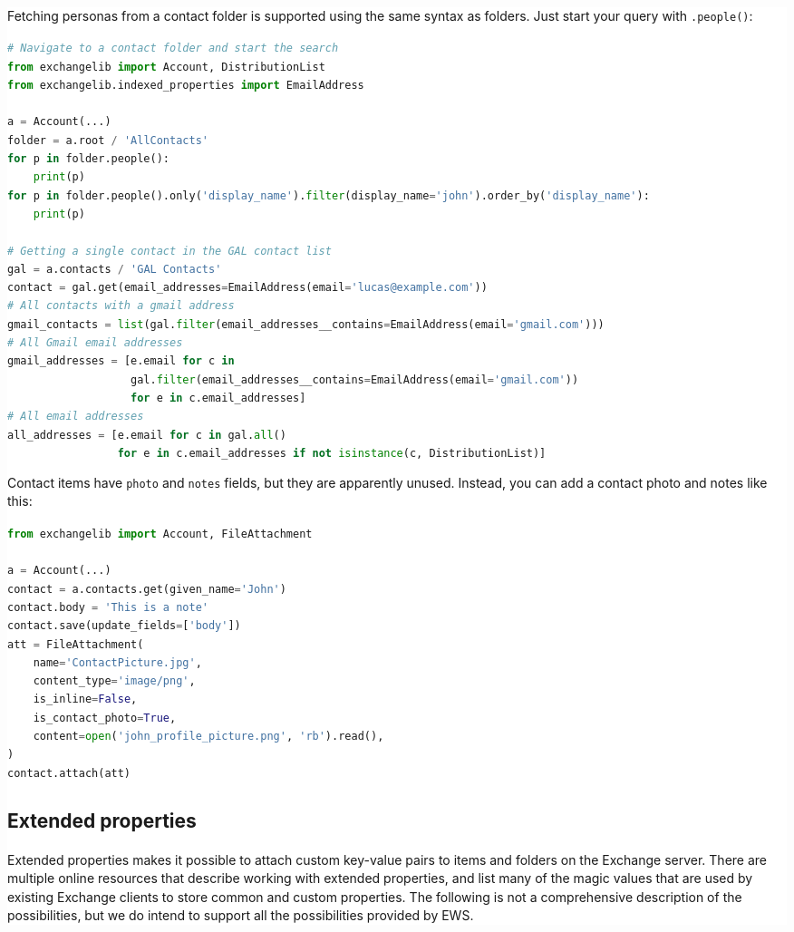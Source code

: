 Fetching personas from a contact folder is supported using the same
syntax as folders. Just start your query with `.people()`:

```python
# Navigate to a contact folder and start the search
from exchangelib import Account, DistributionList
from exchangelib.indexed_properties import EmailAddress

a = Account(...)
folder = a.root / 'AllContacts'
for p in folder.people():
    print(p)
for p in folder.people().only('display_name').filter(display_name='john').order_by('display_name'):
    print(p)

# Getting a single contact in the GAL contact list
gal = a.contacts / 'GAL Contacts'
contact = gal.get(email_addresses=EmailAddress(email='lucas@example.com'))
# All contacts with a gmail address
gmail_contacts = list(gal.filter(email_addresses__contains=EmailAddress(email='gmail.com')))
# All Gmail email addresses
gmail_addresses = [e.email for c in
                   gal.filter(email_addresses__contains=EmailAddress(email='gmail.com'))
                   for e in c.email_addresses]
# All email addresses
all_addresses = [e.email for c in gal.all()
                 for e in c.email_addresses if not isinstance(c, DistributionList)]
```

Contact items have `photo` and `notes` fields, but they are apparently unused. Instead, you can
add a contact photo and notes like this:

```python
from exchangelib import Account, FileAttachment

a = Account(...)
contact = a.contacts.get(given_name='John')
contact.body = 'This is a note'
contact.save(update_fields=['body'])
att = FileAttachment(
    name='ContactPicture.jpg',
    content_type='image/png',
    is_inline=False,
    is_contact_photo=True,
    content=open('john_profile_picture.png', 'rb').read(),
)
contact.attach(att)
```


## Extended properties

Extended properties makes it possible to attach custom key-value pairs
to items and folders on the Exchange server. There are multiple online
resources that describe working with extended properties, and list many
of the magic values that are used by existing Exchange clients to store
common and custom properties. The following is not a comprehensive
description of the possibilities, but we do intend to support all the
possibilities provided by EWS.
